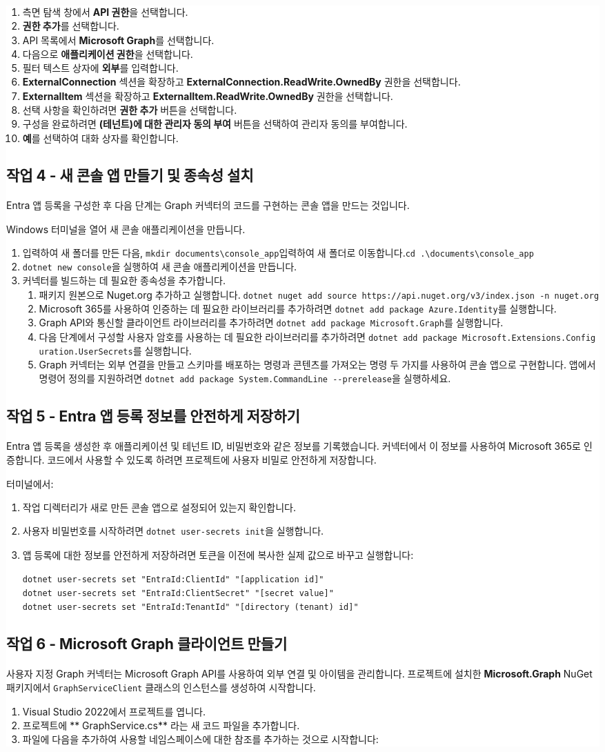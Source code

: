 1. 측면 탐색 창에서 **API 권한**을 선택합니다.
1. **권한 추가**를 선택합니다.
1. API 목록에서 **Microsoft Graph**를 선택합니다.
1. 다음으로 **애플리케이션 권한**을 선택합니다.
1. 필터 텍스트 상자에 **외부**를 입력합니다.
1. **ExternalConnection** 섹션을 확장하고 **ExternalConnection.ReadWrite.OwnedBy** 권한을 선택합니다.
1. **ExternalItem** 섹션을 확장하고 **ExternalItem.ReadWrite.OwnedBy** 권한을 선택합니다.
1. 선택 사항을 확인하려면 **권한 추가** 버튼을 선택합니다.
1. 구성을 완료하려면 **(테넌트)에 대한 관리자 동의 부여** 버튼을 선택하여 관리자 동의를 부여합니다.
1. **예**를 선택하여 대화 상자를 확인합니다.

## 작업 4 - 새 콘솔 앱 만들기 및 종속성 설치

Entra 앱 등록을 구성한 후 다음 단계는 Graph 커넥터의 코드를 구현하는 콘솔 앱을 만드는 것입니다.

Windows 터미널을 열어 새 콘솔 애플리케이션을 만듭니다.

1. 입력하여 새 폴더를 만든 다음, `mkdir documents\console_app`입력하여 새 폴더로 이동합니다.`cd .\documents\console_app`
1. `dotnet new console`을 실행하여 새 콘솔 애플리케이션을 만듭니다.
1. 커넥터를 빌드하는 데 필요한 종속성을 추가합니다.
   1. 패키지 원본으로 Nuget.org 추가하고 실행합니다. `dotnet nuget add source https://api.nuget.org/v3/index.json -n nuget.org` 
   1. Microsoft 365를 사용하여 인증하는 데 필요한 라이브러리를 추가하려면 `dotnet add package Azure.Identity`를 실행합니다.
   1. Graph API와 통신할 클라이언트 라이브러리를 추가하려면 `dotnet add package Microsoft.Graph`를 실행합니다.
   1. 다음 단계에서 구성할 사용자 암호를 사용하는 데 필요한 라이브러리를 추가하려면 `dotnet add package Microsoft.Extensions.Configuration.UserSecrets`를 실행합니다.
   1. Graph 커넥터는 외부 연결을 만들고 스키마를 배포하는 명령과 콘텐츠를 가져오는 명령 두 가지를 사용하여 콘솔 앱으로 구현합니다. 앱에서 명령어 정의를 지원하려면 `dotnet add package System.CommandLine --prerelease`을 실행하세요.

## 작업 5 - Entra 앱 등록 정보를 안전하게 저장하기

Entra 앱 등록을 생성한 후 애플리케이션 및 테넌트 ID, 비밀번호와 같은 정보를 기록했습니다. 커넥터에서 이 정보를 사용하여 Microsoft 365로 인증합니다. 코드에서 사용할 수 있도록 하려면 프로젝트에 사용자 비밀로 안전하게 저장합니다.

터미널에서:

1. 작업 디렉터리가 새로 만든 콘솔 앱으로 설정되어 있는지 확인합니다.
1. 사용자 비밀번호를 시작하려면 `dotnet user-secrets init`을 실행합니다.
1. 앱 등록에 대한 정보를 안전하게 저장하려면 토큰을 이전에 복사한 실제 값으로 바꾸고 실행합니다:

   ```dotnetcli
   dotnet user-secrets set "EntraId:ClientId" "[application id]"
   dotnet user-secrets set "EntraId:ClientSecret" "[secret value]"
   dotnet user-secrets set "EntraId:TenantId" "[directory (tenant) id]"
   ```

## 작업 6 - Microsoft Graph 클라이언트 만들기

사용자 지정 Graph 커넥터는 Microsoft Graph API를 사용하여 외부 연결 및 아이템을 관리합니다. 프로젝트에 설치한 **Microsoft.Graph** NuGet 패키지에서 `GraphServiceClient` 클래스의 인스턴스를 생성하여 시작합니다.

1. Visual Studio 2022에서 프로젝트를 엽니다.
1. 프로젝트에 ** GraphService.cs** 라는 새 코드 파일을 추가합니다.
1. 파일에 다음을 추가하여 사용할 네임스페이스에 대한 참조를 추가하는 것으로 시작합니다:
